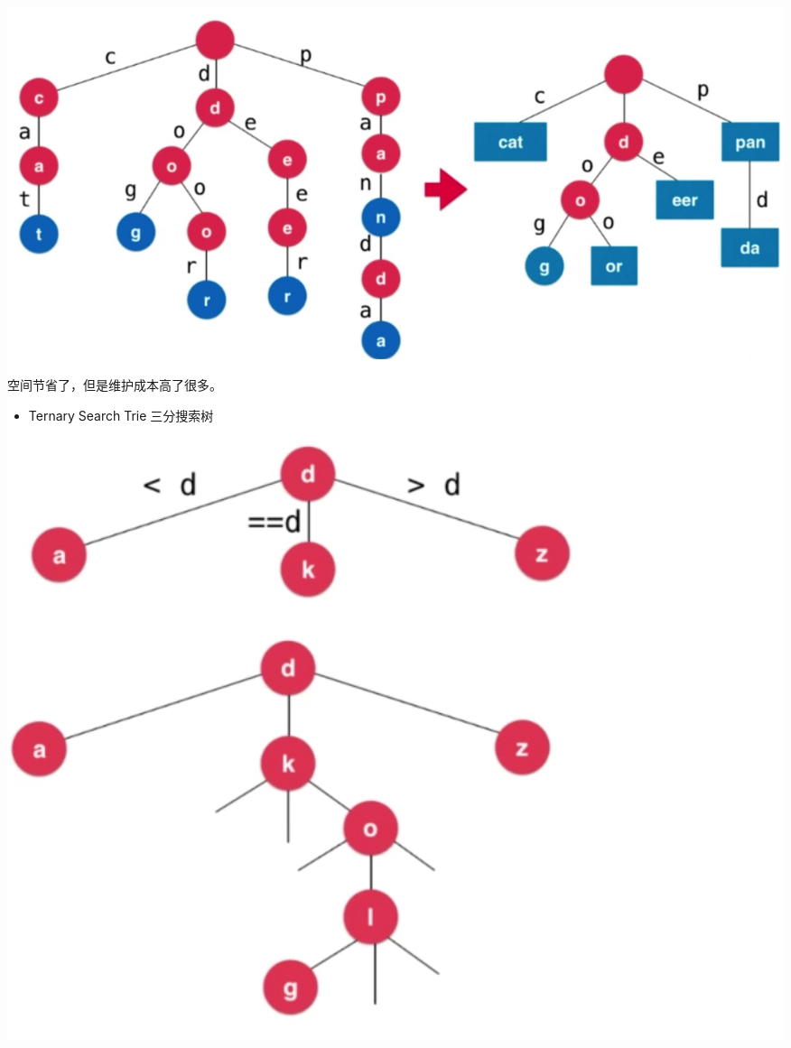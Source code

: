 ![](./img/20180815000947_YS7xbj_Screenshot.jpeg)

空间节省了，但是维护成本高了很多。

- Ternary Search Trie 三分搜索树

![](./img/20180815001109_Hbheqk_Screenshot.jpeg)

![](./img/20180815001133_sstNDA_Screenshot.jpeg)
